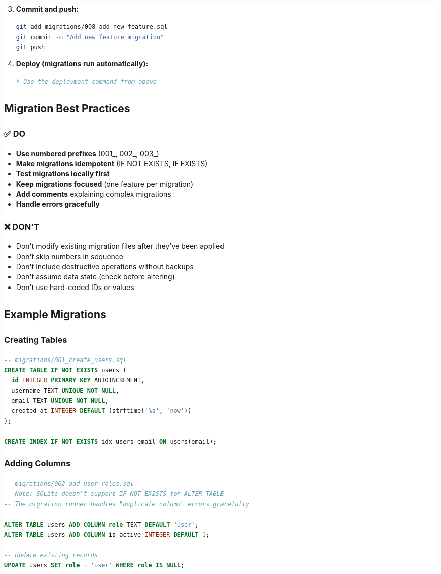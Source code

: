 3. **Commit and push:**
   ```bash
   git add migrations/008_add_new_feature.sql
   git commit -m "Add new feature migration"
   git push
   ```

4. **Deploy (migrations run automatically):**
   ```bash
   # Use the deployment command from above
   ```

## Migration Best Practices

### ✅ DO

- **Use numbered prefixes** (001_, 002_, 003_)
- **Make migrations idempotent** (IF NOT EXISTS, IF EXISTS)
- **Test migrations locally first**
- **Keep migrations focused** (one feature per migration)
- **Add comments** explaining complex migrations
- **Handle errors gracefully**

### ❌ DON'T

- Don't modify existing migration files after they've been applied
- Don't skip numbers in sequence
- Don't include destructive operations without backups
- Don't assume data state (check before altering)
- Don't use hard-coded IDs or values

## Example Migrations

### Creating Tables

```sql
-- migrations/001_create_users.sql
CREATE TABLE IF NOT EXISTS users (
  id INTEGER PRIMARY KEY AUTOINCREMENT,
  username TEXT UNIQUE NOT NULL,
  email TEXT UNIQUE NOT NULL,
  created_at INTEGER DEFAULT (strftime('%s', 'now'))
);

CREATE INDEX IF NOT EXISTS idx_users_email ON users(email);
```

### Adding Columns

```sql
-- migrations/002_add_user_roles.sql
-- Note: SQLite doesn't support IF NOT EXISTS for ALTER TABLE
-- The migration runner handles "duplicate column" errors gracefully

ALTER TABLE users ADD COLUMN role TEXT DEFAULT 'user';
ALTER TABLE users ADD COLUMN is_active INTEGER DEFAULT 1;

-- Update existing records
UPDATE users SET role = 'user' WHERE role IS NULL;
```
